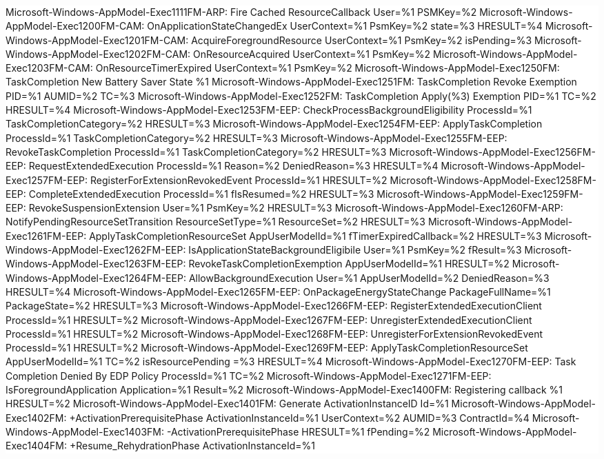 <tr><td>Microsoft-Windows-AppModel-Exec</td><td>1111</td><td>FM-ARP: Fire Cached ResourceCallback User=%1 PSMKey=%2</td></tr>
<tr><td>Microsoft-Windows-AppModel-Exec</td><td>1200</td><td>FM-CAM: OnApplicationStateChangedEx UserContext=%1 PsmKey=%2 state=%3 HRESULT=%4</td></tr>
<tr><td>Microsoft-Windows-AppModel-Exec</td><td>1201</td><td>FM-CAM: AcquireForegroundResource UserContext=%1 PsmKey=%2 isPending=%3</td></tr>
<tr><td>Microsoft-Windows-AppModel-Exec</td><td>1202</td><td>FM-CAM: OnResourceAcquired UserContext=%1 PsmKey=%2</td></tr>
<tr><td>Microsoft-Windows-AppModel-Exec</td><td>1203</td><td>FM-CAM: OnResourceTimerExpired UserContext=%1 PsmKey=%2</td></tr>
<tr><td>Microsoft-Windows-AppModel-Exec</td><td>1250</td><td>FM: TaskCompletion New Battery Saver State %1</td></tr>
<tr><td>Microsoft-Windows-AppModel-Exec</td><td>1251</td><td>FM: TaskCompletion Revoke Exemption PID=%1 AUMID=%2 TC=%3</td></tr>
<tr><td>Microsoft-Windows-AppModel-Exec</td><td>1252</td><td>FM: TaskCompletion Apply(%3) Exemption PID=%1 TC=%2 HRESULT=%4</td></tr>
<tr><td>Microsoft-Windows-AppModel-Exec</td><td>1253</td><td>FM-EEP: CheckProcessBackgroundEligibility ProcessId=%1 TaskCompletionCategory=%2 HRESULT=%3</td></tr>
<tr><td>Microsoft-Windows-AppModel-Exec</td><td>1254</td><td>FM-EEP: ApplyTaskCompletion ProcessId=%1 TaskCompletionCategory=%2 HRESULT=%3</td></tr>
<tr><td>Microsoft-Windows-AppModel-Exec</td><td>1255</td><td>FM-EEP: RevokeTaskCompletion ProcessId=%1 TaskCompletionCategory=%2 HRESULT=%3</td></tr>
<tr><td>Microsoft-Windows-AppModel-Exec</td><td>1256</td><td>FM-EEP: RequestExtendedExecution ProcessId=%1 Reason=%2 DeniedReason=%3 HRESULT=%4</td></tr>
<tr><td>Microsoft-Windows-AppModel-Exec</td><td>1257</td><td>FM-EEP: RegisterForExtensionRevokedEvent ProcessId=%1 HRESULT=%2</td></tr>
<tr><td>Microsoft-Windows-AppModel-Exec</td><td>1258</td><td>FM-EEP: CompleteExtendedExecution ProcessId=%1 fIsResumed=%2 HRESULT=%3</td></tr>
<tr><td>Microsoft-Windows-AppModel-Exec</td><td>1259</td><td>FM-EEP: RevokeSuspensionExtension User=%1 PsmKey=%2 HRESULT=%3</td></tr>
<tr><td>Microsoft-Windows-AppModel-Exec</td><td>1260</td><td>FM-ARP: NotifyPendingResourceSetTransition ResourceSetType=%1 ResourceSet=%2 HRESULT=%3</td></tr>
<tr><td>Microsoft-Windows-AppModel-Exec</td><td>1261</td><td>FM-EEP: ApplyTaskCompletionResourceSet AppUserModelId=%1 fTimerExpiredCallback=%2 HRESULT=%3</td></tr>
<tr><td>Microsoft-Windows-AppModel-Exec</td><td>1262</td><td>FM-EEP: IsApplicationStateBackgroundEligibile User=%1 PsmKey=%2 fResult=%3</td></tr>
<tr><td>Microsoft-Windows-AppModel-Exec</td><td>1263</td><td>FM-EEP: RevokeTaskCompletionExemption AppUserModelId=%1 HRESULT=%2</td></tr>
<tr><td>Microsoft-Windows-AppModel-Exec</td><td>1264</td><td>FM-EEP: AllowBackgroundExecution User=%1 AppUserModelId=%2 DeniedReason=%3 HRESULT=%4</td></tr>
<tr><td>Microsoft-Windows-AppModel-Exec</td><td>1265</td><td>FM-EEP: OnPackageEnergyStateChange PackageFullName=%1 PackageState=%2 HRESULT=%3</td></tr>
<tr><td>Microsoft-Windows-AppModel-Exec</td><td>1266</td><td>FM-EEP: RegisterExtendedExecutionClient ProcessId=%1 HRESULT=%2</td></tr>
<tr><td>Microsoft-Windows-AppModel-Exec</td><td>1267</td><td>FM-EEP: UnregisterExtendedExecutionClient ProcessId=%1 HRESULT=%2</td></tr>
<tr><td>Microsoft-Windows-AppModel-Exec</td><td>1268</td><td>FM-EEP: UnregisterForExtensionRevokedEvent ProcessId=%1 HRESULT=%2</td></tr>
<tr><td>Microsoft-Windows-AppModel-Exec</td><td>1269</td><td>FM-EEP: ApplyTaskCompletionResourceSet AppUserModelId=%1 TC=%2 isResourcePending =%3 HRESULT=%4</td></tr>
<tr><td>Microsoft-Windows-AppModel-Exec</td><td>1270</td><td>FM-EEP: Task Completion Denied By EDP Policy ProcessId=%1 TC=%2</td></tr>
<tr><td>Microsoft-Windows-AppModel-Exec</td><td>1271</td><td>FM-EEP: IsForegroundApplication Application=%1 Result=%2</td></tr>
<tr><td>Microsoft-Windows-AppModel-Exec</td><td>1400</td><td>FM: Registering callback %1 HRESULT=%2</td></tr>
<tr><td>Microsoft-Windows-AppModel-Exec</td><td>1401</td><td>FM: Generate ActivationInstanceID Id=%1</td></tr>
<tr><td>Microsoft-Windows-AppModel-Exec</td><td>1402</td><td>FM: +ActivationPrerequisitePhase ActivationInstanceId=%1 UserContext=%2 AUMID=%3 ContractId=%4</td></tr>
<tr><td>Microsoft-Windows-AppModel-Exec</td><td>1403</td><td>FM: -ActivationPrerequisitePhase HRESULT=%1 fPending=%2</td></tr>
<tr><td>Microsoft-Windows-AppModel-Exec</td><td>1404</td><td>FM: +Resume_RehydrationPhase ActivationInstanceId=%1</td></tr>